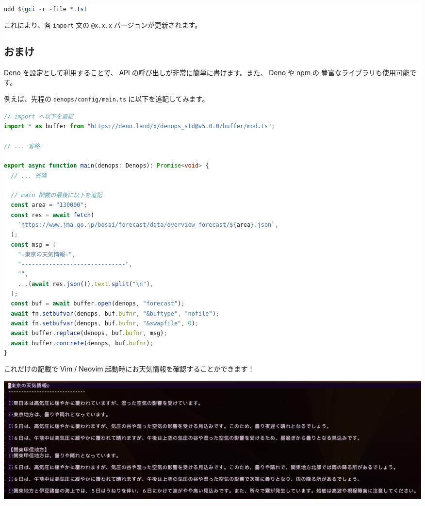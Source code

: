 ```powershell
udd $(gci -r -file *.ts)
```

これにより、各 `import` 文の `@x.x.x` バージョンが更新されます。

## おまけ

[Deno](https://deno.com/runtime) を設定として利用することで、 API の呼び出しが非常に簡単に書けます。また、 [Deno](https://deno.com/runtime) や [npm](https://www.npmjs.com/) の 豊富なライブラリも使用可能です。

例えば、先程の `denops/config/main.ts` に以下を追記してみます。

```typescript
// import へ以下を追記
import * as buffer from "https://deno.land/x/denops_std@v5.0.0/buffer/mod.ts";

// ... 省略

export async function main(denops: Denops): Promise<void> {
  // ... 省略

  // main 関数の最後に以下を追記
  const area = "130000";
  const res = await fetch(
    `https://www.jma.go.jp/bosai/forecast/data/overview_forecast/${area}.json`,
  );
  const msg = [
    "☆東京の天気情報☆",
    "------------------------------",
    "",
    ...(await res.json()).text.split("\n"),
  ];
  const buf = await buffer.open(denops, "forecast");
  await fn.setbufvar(denops, buf.bufnr, "&buftype", "nofile");
  await fn.setbufvar(denops, buf.bufnr, "&swapfile", 0);
  await buffer.replace(denops, buf.bufnr, msg);
  await buffer.concrete(denops, buf.bufnr);
}
```

これだけの記載で Vim / Neovim 起動時にお天気情報を確認することができます！

![neovim-startuptime](https://github.com/yukimemi/zenn-dev/blob/master/articles/img/weather-buffer.png?raw=true)
